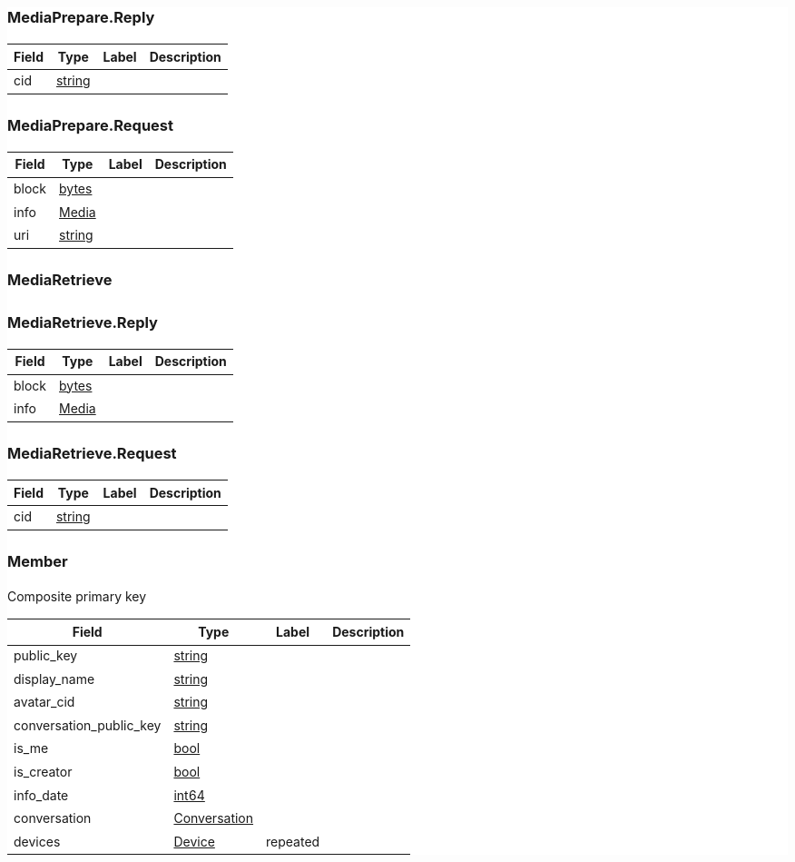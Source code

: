 ### MediaPrepare.Reply

| Field | Type | Label | Description |
| ----- | ---- | ----- | ----------- |
| cid | [string](#string) |  |  |

<a name="berty.messenger.v1.MediaPrepare.Request"></a>

### MediaPrepare.Request

| Field | Type | Label | Description |
| ----- | ---- | ----- | ----------- |
| block | [bytes](#bytes) |  |  |
| info | [Media](#berty.messenger.v1.Media) |  |  |
| uri | [string](#string) |  |  |

<a name="berty.messenger.v1.MediaRetrieve"></a>

### MediaRetrieve

<a name="berty.messenger.v1.MediaRetrieve.Reply"></a>

### MediaRetrieve.Reply

| Field | Type | Label | Description |
| ----- | ---- | ----- | ----------- |
| block | [bytes](#bytes) |  |  |
| info | [Media](#berty.messenger.v1.Media) |  |  |

<a name="berty.messenger.v1.MediaRetrieve.Request"></a>

### MediaRetrieve.Request

| Field | Type | Label | Description |
| ----- | ---- | ----- | ----------- |
| cid | [string](#string) |  |  |

<a name="berty.messenger.v1.Member"></a>

### Member
Composite primary key

| Field | Type | Label | Description |
| ----- | ---- | ----- | ----------- |
| public_key | [string](#string) |  |  |
| display_name | [string](#string) |  |  |
| avatar_cid | [string](#string) |  |  |
| conversation_public_key | [string](#string) |  |  |
| is_me | [bool](#bool) |  |  |
| is_creator | [bool](#bool) |  |  |
| info_date | [int64](#int64) |  |  |
| conversation | [Conversation](#berty.messenger.v1.Conversation) |  |  |
| devices | [Device](#berty.messenger.v1.Device) | repeated |  |
